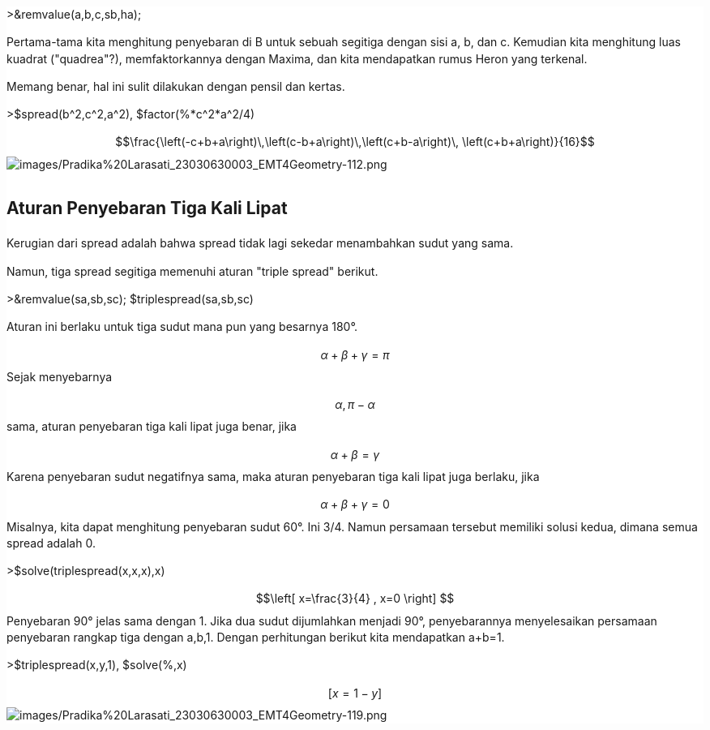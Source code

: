 
\>&remvalue(a,b,c,sb,ha);


Pertama-tama kita menghitung penyebaran di B untuk sebuah segitiga
dengan sisi a, b, dan c. Kemudian kita menghitung luas kuadrat
("quadrea"?), memfaktorkannya dengan Maxima, dan kita mendapatkan
rumus Heron yang terkenal.


Memang benar, hal ini sulit dilakukan dengan pensil dan kertas.


\>$spread(b^2,c^2,a^2), $factor(%\*c^2\*a^2/4)


$$\frac{\left(-c+b+a\right)\,\left(c-b+a\right)\,\left(c+b-a\right)\,  \left(c+b+a\right)}{16}$$![images/Pradika%20Larasati_23030630003_EMT4Geometry-112.png](images/Pradika%20Larasati_23030630003_EMT4Geometry-112.png)

## Aturan Penyebaran Tiga Kali Lipat

Kerugian dari spread adalah bahwa spread tidak lagi sekedar
menambahkan sudut yang sama.


Namun, tiga spread segitiga memenuhi aturan "triple spread" berikut.


\>&remvalue(sa,sb,sc); $triplespread(sa,sb,sc)


Aturan ini berlaku untuk tiga sudut mana pun yang besarnya 180°.


$$\alpha+\beta+\gamma=\pi$$Sejak menyebarnya


$$\alpha, \pi-\alpha$$sama, aturan penyebaran tiga kali lipat juga benar, jika


$$\alpha+\beta=\gamma$$Karena penyebaran sudut negatifnya sama, maka aturan penyebaran tiga
kali lipat juga berlaku, jika


$$\alpha+\beta+\gamma=0$$Misalnya, kita dapat menghitung penyebaran sudut 60°. Ini 3/4. Namun
persamaan tersebut memiliki solusi kedua, dimana semua spread adalah
0.


\>$solve(triplespread(x,x,x),x)


$$\left[ x=\frac{3}{4} , x=0 \right] $$Penyebaran 90° jelas sama dengan 1. Jika dua sudut dijumlahkan menjadi
90°, penyebarannya menyelesaikan persamaan penyebaran rangkap tiga
dengan a,b,1. Dengan perhitungan berikut kita mendapatkan a+b=1.


\>$triplespread(x,y,1), $solve(%,x)


$$\left[ x=1-y \right] $$![images/Pradika%20Larasati_23030630003_EMT4Geometry-119.png](images/Pradika%20Larasati_23030630003_EMT4Geometry-119.png)

